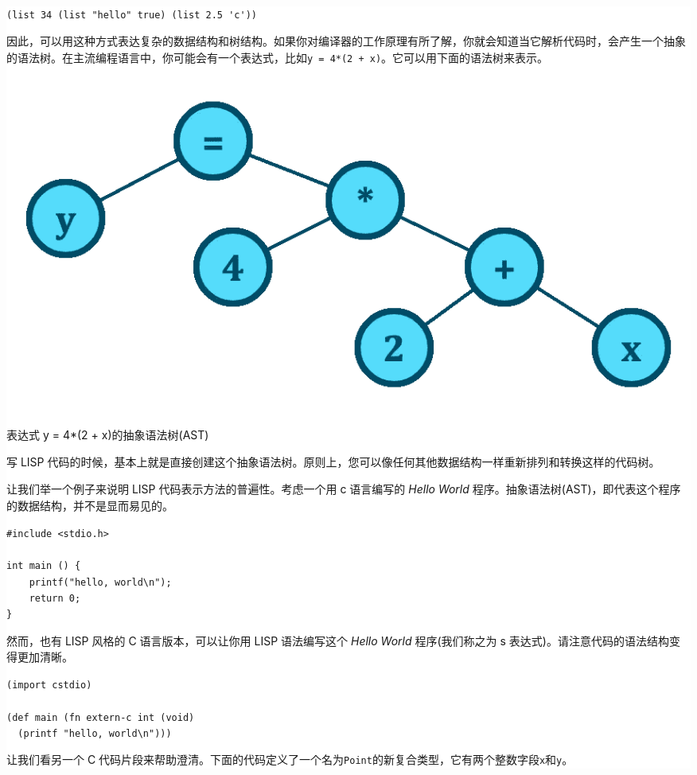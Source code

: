 ```
(list 34 (list "hello" true) (list 2.5 'c'))
```

因此，可以用这种方式表达复杂的数据结构和树结构。如果你对编译器的工作原理有所了解，你就会知道当它解析代码时，会产生一个抽象的语法树。在主流编程语言中，你可能会有一个表达式，比如`y = 4*(2 + x)`。它可以用下面的语法树来表示。

![](img/c77e13e07b9782f547ef6c440570a289.png)

表达式 y = 4*(2 + x)的抽象语法树(AST)

写 LISP 代码的时候，基本上就是直接创建这个抽象语法树。原则上，您可以像任何其他数据结构一样重新排列和转换这样的代码树。

让我们举一个例子来说明 LISP 代码表示方法的普遍性。考虑一个用 c 语言编写的 *Hello World* 程序。抽象语法树(AST)，即代表这个程序的数据结构，并不是显而易见的。

```
#include <stdio.h>

int main () {
    printf("hello, world\n");
    return 0;
}
```

然而，也有 LISP 风格的 C 语言版本，可以让你用 LISP 语法编写这个 *Hello World* 程序(我们称之为 s 表达式)。请注意代码的语法结构变得更加清晰。

```
(import cstdio)

(def main (fn extern-c int (void)
  (printf "hello, world\n")))
```

让我们看另一个 C 代码片段来帮助澄清。下面的代码定义了一个名为`Point`的新复合类型，它有两个整数字段`x`和`y`。
